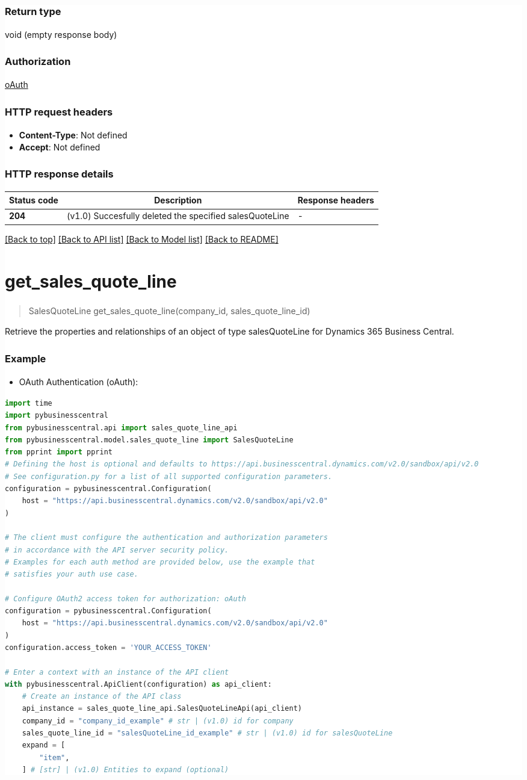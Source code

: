 ### Return type

void (empty response body)

### Authorization

[oAuth](../README.md#oAuth)

### HTTP request headers

 - **Content-Type**: Not defined
 - **Accept**: Not defined


### HTTP response details
| Status code | Description | Response headers |
|-------------|-------------|------------------|
**204** | (v1.0) Succesfully deleted the specified salesQuoteLine |  -  |

[[Back to top]](#) [[Back to API list]](../README.md#documentation-for-api-endpoints) [[Back to Model list]](../README.md#documentation-for-models) [[Back to README]](../README.md)

# **get_sales_quote_line**
> SalesQuoteLine get_sales_quote_line(company_id, sales_quote_line_id)

Retrieve the properties and relationships of an object of type salesQuoteLine for Dynamics 365 Business Central.

### Example

* OAuth Authentication (oAuth):
```python
import time
import pybusinesscentral
from pybusinesscentral.api import sales_quote_line_api
from pybusinesscentral.model.sales_quote_line import SalesQuoteLine
from pprint import pprint
# Defining the host is optional and defaults to https://api.businesscentral.dynamics.com/v2.0/sandbox/api/v2.0
# See configuration.py for a list of all supported configuration parameters.
configuration = pybusinesscentral.Configuration(
    host = "https://api.businesscentral.dynamics.com/v2.0/sandbox/api/v2.0"
)

# The client must configure the authentication and authorization parameters
# in accordance with the API server security policy.
# Examples for each auth method are provided below, use the example that
# satisfies your auth use case.

# Configure OAuth2 access token for authorization: oAuth
configuration = pybusinesscentral.Configuration(
    host = "https://api.businesscentral.dynamics.com/v2.0/sandbox/api/v2.0"
)
configuration.access_token = 'YOUR_ACCESS_TOKEN'

# Enter a context with an instance of the API client
with pybusinesscentral.ApiClient(configuration) as api_client:
    # Create an instance of the API class
    api_instance = sales_quote_line_api.SalesQuoteLineApi(api_client)
    company_id = "company_id_example" # str | (v1.0) id for company
    sales_quote_line_id = "salesQuoteLine_id_example" # str | (v1.0) id for salesQuoteLine
    expand = [
        "item",
    ] # [str] | (v1.0) Entities to expand (optional)
```